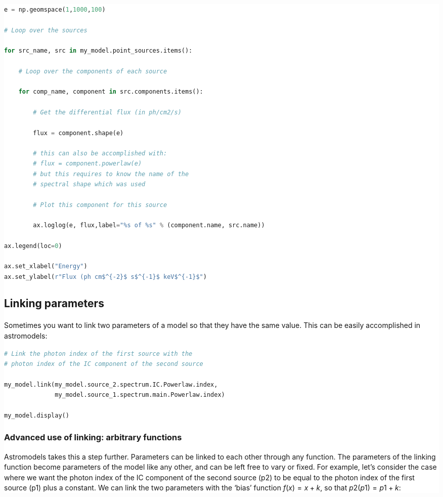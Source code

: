```python
e = np.geomspace(1,1000,100)

# Loop over the sources

for src_name, src in my_model.point_sources.items():

    # Loop over the components of each source

    for comp_name, component in src.components.items():

        # Get the differential flux (in ph/cm2/s)

        flux = component.shape(e)

        # this can also be accomplished with:
        # flux = component.powerlaw(e)
        # but this requires to know the name of the
        # spectral shape which was used

        # Plot this component for this source

        ax.loglog(e, flux,label="%s of %s" % (component.name, src.name))

ax.legend(loc=0)

ax.set_xlabel("Energy")
ax.set_ylabel(r"Flux (ph cm$^{-2}$ s$^{-1}$ keV$^{-1}$")
```

## Linking parameters

Sometimes you want to link two parameters of a model so that they have the same value. This can be easily accomplished in astromodels:

```python
# Link the photon index of the first source with the
# photon index of the IC component of the second source

my_model.link(my_model.source_2.spectrum.IC.Powerlaw.index,
              my_model.source_1.spectrum.main.Powerlaw.index)

my_model.display()
```

### Advanced use of linking: arbitrary functions

Astromodels takes this a step further. Parameters can be linked to each other through any function. The parameters of the linking function become parameters of the model like any other, and can be left free to vary or fixed. For example, let’s consider the case where we want the photon index of the IC component of the second source (p2) to be equal to the photon index of the first source (p1) plus a constant. We can link the two parameters with the ‘bias’ function $f(x) = x + k$, so that $p2(p1) = p1 + k$:
